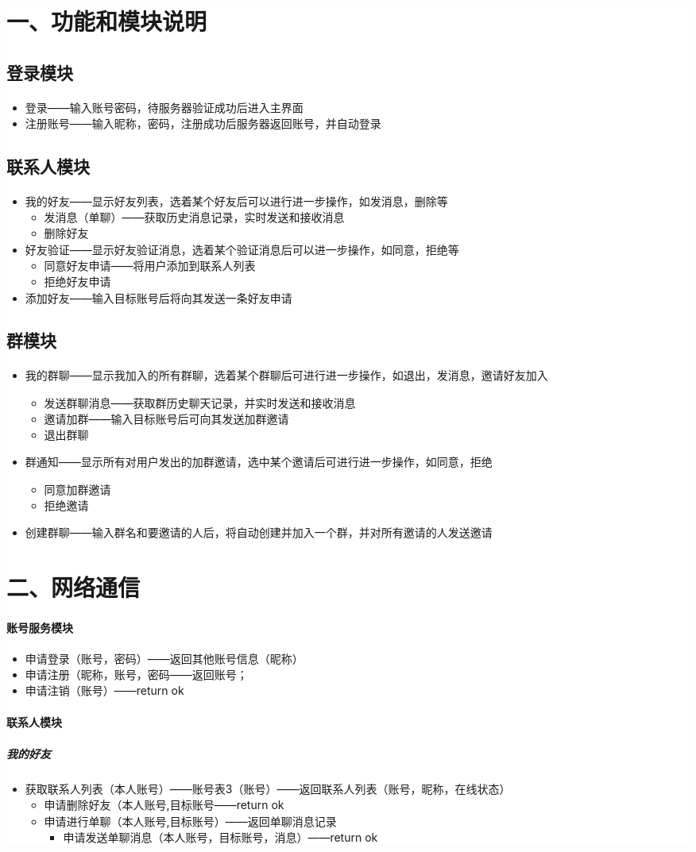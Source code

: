 # 一、功能和模块说明

## 登录模块

- 登录——输入账号密码，待服务器验证成功后进入主界面
- 注册账号——输入昵称，密码，注册成功后服务器返回账号，并自动登录



## 联系人模块

- 我的好友——显示好友列表，选着某个好友后可以进行进一步操作，如发消息，删除等
  - 发消息（单聊）——获取历史消息记录，实时发送和接收消息
  - 删除好友
- 好友验证——显示好友验证消息，选着某个验证消息后可以进一步操作，如同意，拒绝等
  - 同意好友申请——将用户添加到联系人列表
  - 拒绝好友申请
- 添加好友——输入目标账号后将向其发送一条好友申请



## 群模块

- 我的群聊——显示我加入的所有群聊，选着某个群聊后可进行进一步操作，如退出，发消息，邀请好友加入
  - 发送群聊消息——获取群历史聊天记录，并实时发送和接收消息
  - 邀请加群——输入目标账号后可向其发送加群邀请
  - 退出群聊

- 群通知——显示所有对用户发出的加群邀请，选中某个邀请后可进行进一步操作，如同意，拒绝
  - 同意加群邀请
  - 拒绝邀请
- 创建群聊——输入群名和要邀请的人后，将自动创建并加入一个群，并对所有邀请的人发送邀请





# 二、网络通信

#### 账号服务模块

- 申请登录（账号，密码）——返回其他账号信息（昵称）
- 申请注册（昵称，账号，密码——返回账号；
- 申请注销（账号）——return ok



#### 联系人模块

##### 我的好友

- 获取联系人列表（本人账号）——账号表3（账号）——返回联系人列表（账号，昵称，在线状态）
  - 申请删除好友（本人账号,目标账号——return ok
  - 申请进行单聊（本人账号,目标账号）——返回单聊消息记录
    - 申请发送单聊消息（本人账号，目标账号，消息）——return ok
